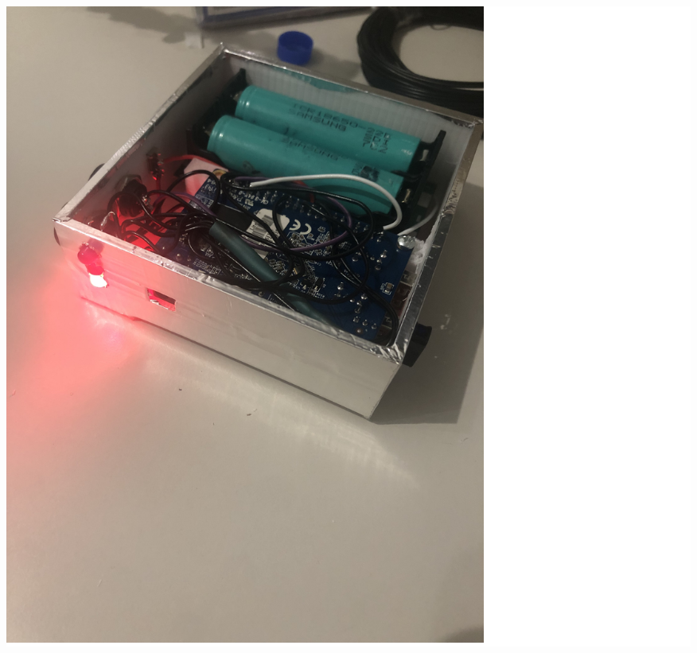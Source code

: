 <img src="https://raw.githubusercontent.com/e1z0/irda-box/master/pics/prototype1/irdabox-firstprototype_final_half_case_view02.jpeg" data-canonical-src="https://raw.githubusercontent.com/e1z0/irda-box/master/pics/prototype1/irdabox-firstprototype_final_half_case_view02.jpeg" width="600"/>